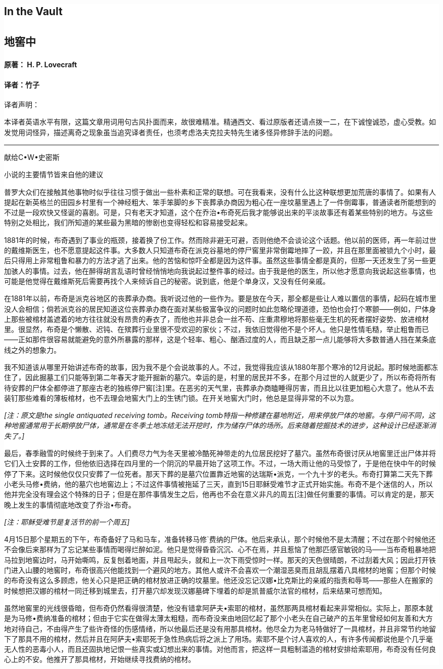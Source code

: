 ## In the Vault

## 地窖中

#### 原著： H. P. Lovecraft

#### 译者：竹子

译者声明：

本译者英语水平有限，这篇文章用词用句古风扑面而来，故很难精准。精通西文、看过原版者还请点拨一二，在下诚惶诚恐，虚心受教。如发觉用词怪异，描述离奇之现象虽当追究译者责任，也须考虑洛夫克拉夫特先生诸多怪异修辞手法的问题。

-----------

献给C•W•史密斯

小说的主要情节皆来自他的建议

普罗大众们在接触其他事物时似乎往往习惯于做出一些朴素和正常的联想。可在我看来，没有什么比这种联想更加荒唐的事情了。如果有人提起在新英格兰的田园乡村里有一个神经粗大、笨手笨脚的乡下丧葬承办商因为粗心在一座坟墓里遇上了一件倒霉事，普通读者所能想到的不过是一段欢快又怪诞的喜剧。可是，只有老天才知道，这个在乔治•布奇死后我才能够说出来的平淡故事还有着某些特别的地方。与这些特别之处相比，我们所知道的某些最为黑暗的惨剧也变得轻松和容易接受起来。

1881年的时候，布奇遇到了事业的瓶颈，接着换了份工作。然而除非避无可避，否则他绝不会谈论这个话题。他以前的医师，再一年前过世的戴维斯医生，也不愿意提起这件事。大多数人只知道布奇在派克谷墓地的停尸窖里非常倒霉地摔了一跤，并且在那里面被锁九个小时，最后只得用上非常粗鲁和暴力的方法才逃了出来。他的苦恼和惊吓全都是因为这件事。虽然这些事情全都是真的，但那一天还发生了另一些更加骇人的事情。过去，他在醉得胡言乱语时曾经悄悄地向我说起过整件事的经过。由于我是他的医生，所以他才愿意向我说起这些事情，也可能是他觉得在戴维斯死后需要再找个人来倾诉自己的秘密。说到底，他是个单身汉，又没有任何亲戚。

在1881年以前，布奇是派克谷地区的丧葬承办商。我听说过他的一些作为。要是放在今天，那全都是些让人难以置信的事情，起码在城市里没人会相信；倘若派克谷的居民知道这位丧葬承办商在面对某些极富争议的问题时如此忽略伦理道德，恐怕也会打个寒颤——例如，尸体身上那些被棺材盖遮着的地方往往就没有昂贵的寿衣了，而他也并非总会一丝不苟、庄重肃穆地将那些毫无生机的死者摆好姿势、放进棺材里。很显然，布奇是个懒散、迟钝、在殡葬行业里很不受欢迎的家伙；不过，我依旧觉得他不是个坏人。他只是性情毛糙，举止粗鲁而已——正如那件很容易就能避免的意外所暴露的那样，这是个轻率、粗心、酗酒过度的人，而且缺乏那一点儿能够将大多数普通人挡在某条底线之外的想象力。

我不知道该从哪里开始讲述布奇的故事，因为我不是个会说故事的人。不过，我觉得我应该从1880年那个寒冷的12月说起。那时候地面都冻住了，因此掘墓工们只能等到第二年春天才能开掘新的墓穴。幸运的是，村里的居民并不多，在那个月过世的人就更少了，所以布奇将所有待安葬的尸体全都停进了那座古老的独栋停尸窖[注]里。在恶劣的天气里，丧葬承办商瞌睡得厉害，而且比以往更加粗心大意了。他从不去装钉那些难看的薄板棺材，也不去理会地窖大门上的生锈门锁。在开关地窖大门时，他总是显得非常的不以为意。

_[注：原文是the single antiquated receiving tomb。Receiving tomb特指一种修建在墓地附近，用来停放尸体的地窖。与停尸间不同，这种地窖通常用于长期停放尸体，通常是在冬季土地冻结无法开挖时，作为储存尸体的场所。后来随着挖掘技术的进步，这种设计已经逐渐消失了。]_

最后，春季融雪的时候终于到来了。人们费尽力气为冬天里被冷酷死神带走的九位居民挖好了墓穴。虽然布奇很讨厌从地窖里迁出尸体并将它们入土安葬的工作，但他依旧选择在四月里的一个阴沉的早晨开始了这项工作。不过，一场大雨让他的马受惊了，于是他在快中午的时候停了下来。这时候他仅仅只安葬了一位死者。那天下葬的是墓穴位置靠近地窖的达瑞斯•派克，一个九十岁的老头。布奇打算第二天先下葬小老头马修•费纳，他的墓穴也地窖边上；不过这件事情被拖延了三天，直到15日耶稣受难节才正式开始实施。布奇不是个迷信的人，所以他并完全没有理会这个特殊的日子；但是在那件事情发生之后，他再也不会在意义非凡的周五[注]做任何重要的事情。可以肯定的是，那天晚上发生的事情彻底地改变了乔治•布奇。

_[注：耶稣受难节是复活节的前一个周五]_

4月15日那个星期五的下午，布奇备好了马和马车，准备转移马修`费纳的尸体。他后来承认，那个时候他不是太清醒；不过在那个时候他还不会像后来那样为了忘记某些事情而喝得烂醉如泥。他只是觉得昏昏沉沉、心不在焉，并且惹恼了他那匹感官敏锐的马——当布奇粗暴地把马拉到地窖边时，马开始嘶鸣，反复刨着地面，并且甩起头，就和上一次下雨受惊时一样。那天的天色很晴朗，不过刮着大风；因此打开铁门进入山腰的地窖时，布奇很高兴他能找到一个避风的地方。其他人或许不会喜欢一个潮湿恶臭而且胡乱摆着八具棺材的地窖；但那个时候的布奇没有这么多顾虑，他关心只是把正确的棺材放进正确的坟墓里。他还没忘记汉娜•比克斯比的亲戚的指责和辱骂——那些人在搬家的时候想把汉娜的棺材一同迁移到城里去，打开墓穴却发现汉娜墓碑下埋着的却是凯普威尔法官的棺材，后来结果可想而知。

虽然地窖里的光线很昏暗，但布奇仍然看得很清楚，他没有错拿阿萨夫•索耶的棺材，虽然那两具棺材看起来非常相似。实际上，那原本就是为马修•费纳准备的棺材；但由于它实在做得太薄太粗糙，而布奇没来由地回忆起了那个小老头在自己破产的五年里曾经如何友善和大方地对待自己，不由得产生了些许奇怪的伤感情绪，所以他最后还是没有用那具棺材。他尽全力为老马特做好了一具棺材，并且非常节约地留下了那具不用的棺材，然后并且在阿萨夫•索耶死于急性热病后将之派上了用场。索耶不是个讨人喜欢的人，有许多传闻都说他是个几乎毫无人性的恶毒小人，而且还固执地记恨一些真实或幻想出来的事情。对他而言，把这样一具粗制滥造的棺材安排给索耶用，布奇没有任何良心上的不安。他推开了那具棺材，开始继续寻找费纳的棺材。
